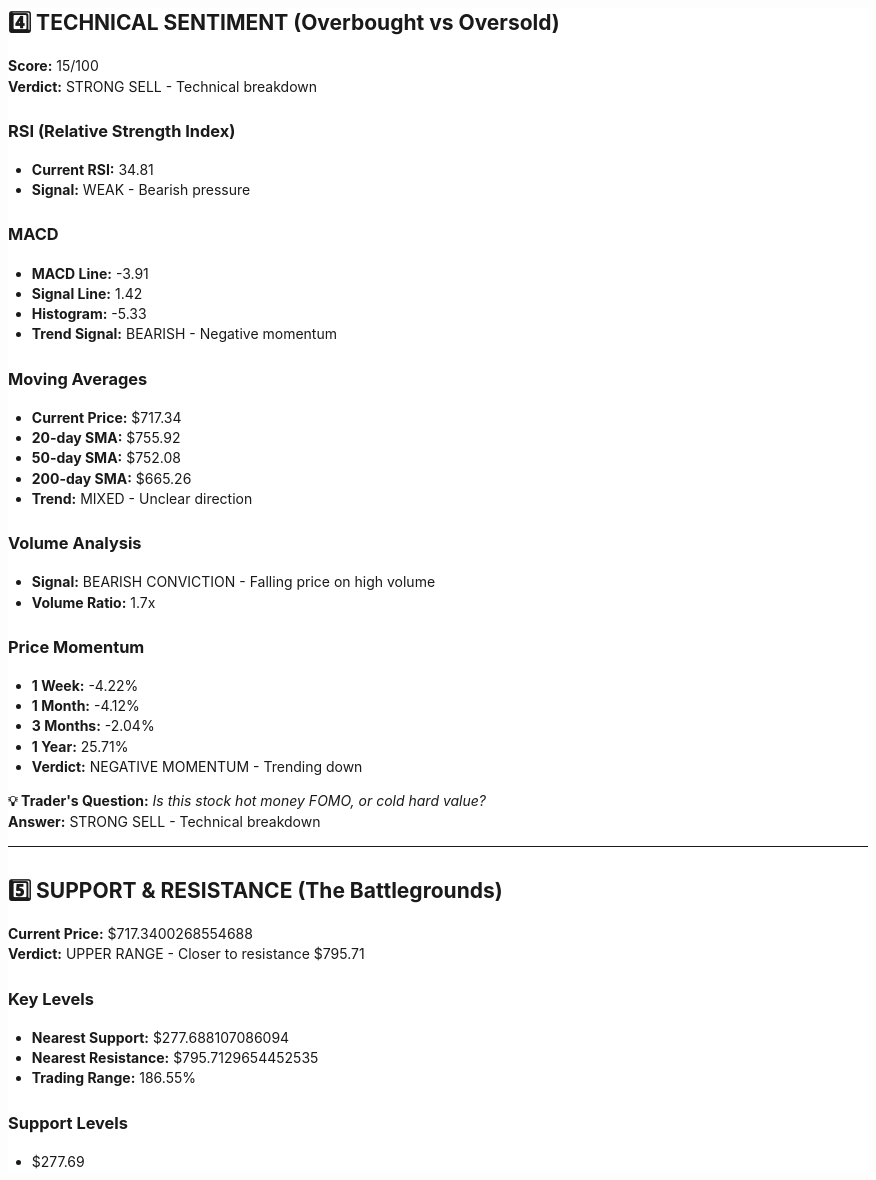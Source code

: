 
## 4️⃣ TECHNICAL SENTIMENT (Overbought vs Oversold)

**Score:** 15/100  
**Verdict:** STRONG SELL - Technical breakdown

### RSI (Relative Strength Index)
- **Current RSI:** 34.81
- **Signal:** WEAK - Bearish pressure

### MACD
- **MACD Line:** -3.91
- **Signal Line:** 1.42
- **Histogram:** -5.33
- **Trend Signal:** BEARISH - Negative momentum

### Moving Averages
- **Current Price:** $717.34
- **20-day SMA:** $755.92
- **50-day SMA:** $752.08
- **200-day SMA:** $665.26
- **Trend:** MIXED - Unclear direction

### Volume Analysis
- **Signal:** BEARISH CONVICTION - Falling price on high volume
- **Volume Ratio:** 1.7x

### Price Momentum
- **1 Week:** -4.22%
- **1 Month:** -4.12%
- **3 Months:** -2.04%
- **1 Year:** 25.71%
- **Verdict:** NEGATIVE MOMENTUM - Trending down

**💡 Trader's Question:** *Is this stock hot money FOMO, or cold hard value?*  
**Answer:** STRONG SELL - Technical breakdown

---

## 5️⃣ SUPPORT & RESISTANCE (The Battlegrounds)

**Current Price:** $717.3400268554688  
**Verdict:** UPPER RANGE - Closer to resistance $795.71

### Key Levels
- **Nearest Support:** $277.688107086094
- **Nearest Resistance:** $795.7129654452535
- **Trading Range:** 186.55%

### Support Levels
- $277.69

